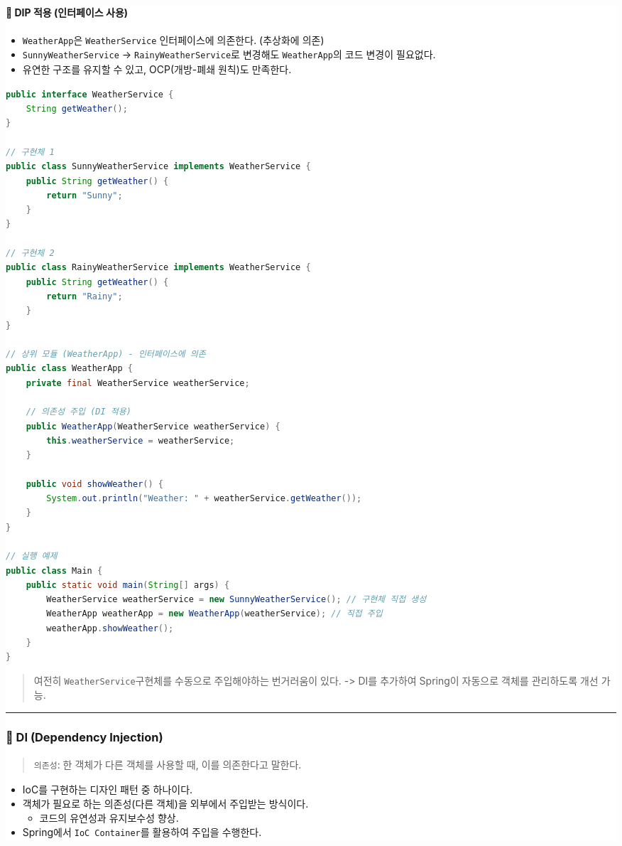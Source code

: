 #### 🍬 DIP 적용 (인터페이스 사용)
- `WeatherApp`은 `WeatherService` 인터페이스에 의존한다. (추상화에 의존)
- `SunnyWeatherService` -> `RainyWeatherService`로 변경해도 `WeatherApp`의 코드 변경이 필요없다.
- 유연한 구조를 유지할 수 있고, OCP(개방-폐쇄 원칙)도 만족한다.
```java
public interface WeatherService {
    String getWeather();
}

// 구현체 1
public class SunnyWeatherService implements WeatherService {
    public String getWeather() {
        return "Sunny";
    }
}

// 구현체 2
public class RainyWeatherService implements WeatherService {
    public String getWeather() {
        return "Rainy";
    }
}

// 상위 모듈 (WeatherApp) - 인터페이스에 의존
public class WeatherApp {
    private final WeatherService weatherService;

    // 의존성 주입 (DI 적용)
    public WeatherApp(WeatherService weatherService) {
        this.weatherService = weatherService;
    }

    public void showWeather() {
        System.out.println("Weather: " + weatherService.getWeather());
    }
}

// 실행 예제
public class Main {
    public static void main(String[] args) {
        WeatherService weatherService = new SunnyWeatherService(); // 구현체 직접 생성
        WeatherApp weatherApp = new WeatherApp(weatherService); // 직접 주입
        weatherApp.showWeather();
    }
}
```
> 여전히 `WeatherService`구현체를 수동으로 주입해야하는 번거러움이 있다. -> DI를 추가하여 Spring이 자동으로 객체를 관리하도록 개선 가능.
---
### 🍪 DI (Dependency Injection)
> `의존성`: 한 객체가 다른 객체를 사용할 때, 이를 의존한다고 말한다.
- IoC를 구현하는 디자인 패턴 중 하나이다.
- 객체가 필요로 하는 의존성(다른 객체)을 외부에서 주입받는 방식이다.
	- 코드의 유연성과 유지보수성 향상.
- Spring에서 `IoC Container`를 활용하여 주입을 수행한다.

